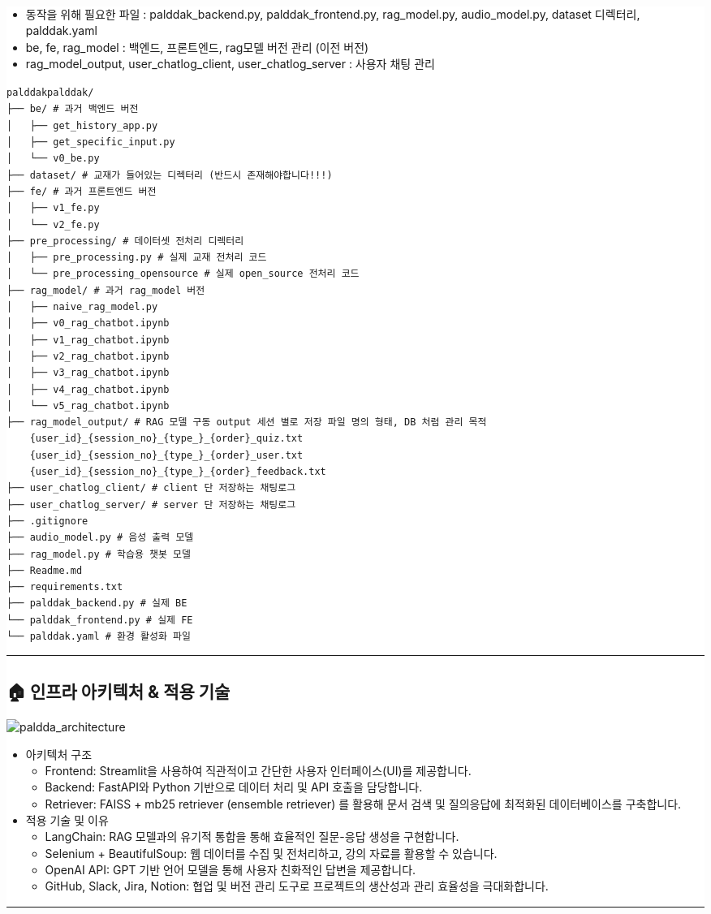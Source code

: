 - 동작을 위해 필요한 파일 : palddak_backend.py, palddak_frontend.py, rag_model.py, audio_model.py, dataset 디렉터리, palddak.yaml
- be, fe, rag_model : 백엔드, 프론트엔드, rag모델 버전 관리 (이전 버전)
- rag_model_output, user_chatlog_client, user_chatlog_server : 사용자 채팅 관리

```
palddakpalddak/
├── be/ # 과거 백엔드 버전
│   ├── get_history_app.py
│   ├── get_specific_input.py
│   └── v0_be.py
├── dataset/ # 교재가 들어있는 디렉터리 (반드시 존재해야합니다!!!)
├── fe/ # 과거 프론트엔드 버전
│   ├── v1_fe.py
│   └── v2_fe.py
├── pre_processing/ # 데이터셋 전처리 디렉터리
│   ├── pre_processing.py # 실제 교재 전처리 코드
│   └── pre_processing_opensource # 실제 open_source 전처리 코드
├── rag_model/ # 과거 rag_model 버전
│   ├── naive_rag_model.py
│   ├── v0_rag_chatbot.ipynb
│   ├── v1_rag_chatbot.ipynb
│   ├── v2_rag_chatbot.ipynb
│   ├── v3_rag_chatbot.ipynb
│   ├── v4_rag_chatbot.ipynb
│   └── v5_rag_chatbot.ipynb
├── rag_model_output/ # RAG 모델 구동 output 세션 별로 저장 파일 명의 형태, DB 처럼 관리 목적
    {user_id}_{session_no}_{type_}_{order}_quiz.txt
    {user_id}_{session_no}_{type_}_{order}_user.txt
    {user_id}_{session_no}_{type_}_{order}_feedback.txt
├── user_chatlog_client/ # client 단 저장하는 채팅로그
├── user_chatlog_server/ # server 단 저장하는 채팅로그
├── .gitignore
├── audio_model.py # 음성 출력 모델
├── rag_model.py # 학습용 챗봇 모델
├── Readme.md
├── requirements.txt
├── palddak_backend.py # 실제 BE
└── palddak_frontend.py # 실제 FE
└── palddak.yaml # 환경 활성화 파일

```
---
## 🏠 인프라 아키텍처 & 적용 기술

![paldda_architecture](palddak_architecture.png)

- 아키텍처 구조
   - Frontend: Streamlit을 사용하여 직관적이고 간단한 사용자 인터페이스(UI)를 제공합니다.
   - Backend: FastAPI와 Python 기반으로 데이터 처리 및 API 호출을 담당합니다.
   - Retriever: FAISS + mb25 retriever (ensemble retriever) 를 활용해 문서 검색 및 질의응답에 최적화된 데이터베이스를 구축합니다.
- 적용 기술 및 이유
   - LangChain: RAG 모델과의 유기적 통합을 통해 효율적인 질문-응답 생성을 구현합니다.
   - Selenium + BeautifulSoup: 웹 데이터를 수집 및 전처리하고, 강의 자료를 활용할 수 있습니다.
   - OpenAI API: GPT 기반 언어 모델을 통해 사용자 친화적인 답변을 제공합니다.
   - GitHub, Slack, Jira, Notion: 협업 및 버전 관리 도구로 프로젝트의 생산성과 관리 효율성을 극대화합니다.

---